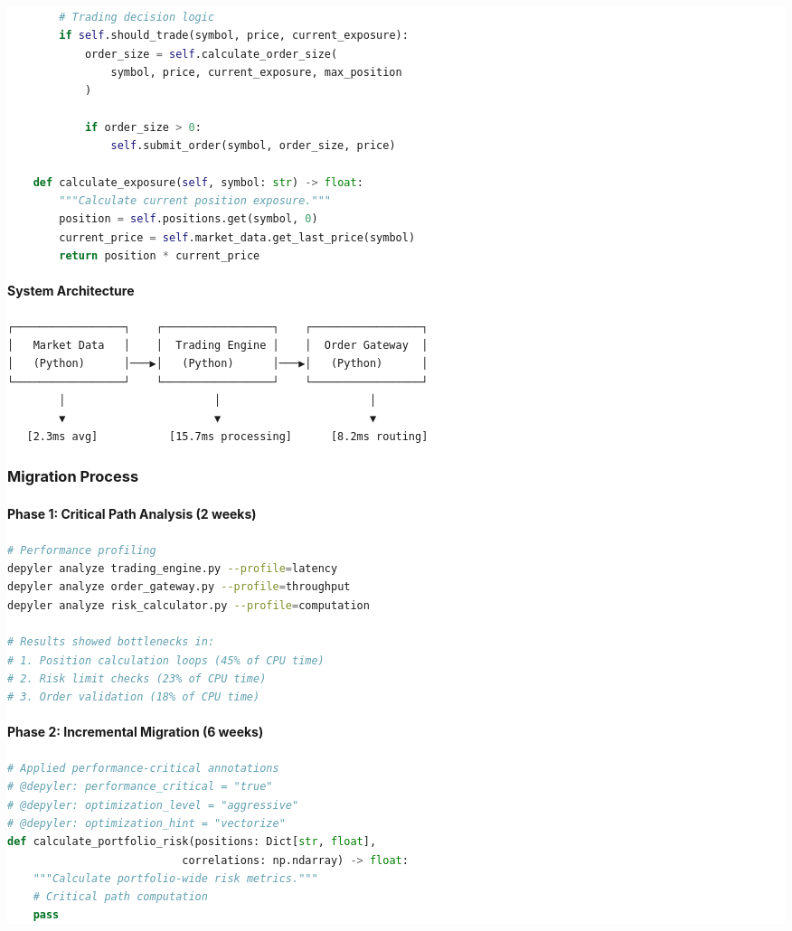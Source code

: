 ```python
        # Trading decision logic
        if self.should_trade(symbol, price, current_exposure):
            order_size = self.calculate_order_size(
                symbol, price, current_exposure, max_position
            )
            
            if order_size > 0:
                self.submit_order(symbol, order_size, price)
    
    def calculate_exposure(self, symbol: str) -> float:
        """Calculate current position exposure."""
        position = self.positions.get(symbol, 0)
        current_price = self.market_data.get_last_price(symbol)
        return position * current_price
```

#### System Architecture
```
┌─────────────────┐    ┌─────────────────┐    ┌─────────────────┐
│   Market Data   │    │  Trading Engine │    │  Order Gateway  │
│   (Python)      │───▶│   (Python)      │───▶│   (Python)      │
└─────────────────┘    └─────────────────┘    └─────────────────┘
        │                       │                       │
        ▼                       ▼                       ▼
   [2.3ms avg]           [15.7ms processing]      [8.2ms routing]
```

### Migration Process

#### Phase 1: Critical Path Analysis (2 weeks)
```bash
# Performance profiling
depyler analyze trading_engine.py --profile=latency
depyler analyze order_gateway.py --profile=throughput
depyler analyze risk_calculator.py --profile=computation

# Results showed bottlenecks in:
# 1. Position calculation loops (45% of CPU time)
# 2. Risk limit checks (23% of CPU time)  
# 3. Order validation (18% of CPU time)
```

#### Phase 2: Incremental Migration (6 weeks)
```python
# Applied performance-critical annotations
# @depyler: performance_critical = "true"
# @depyler: optimization_level = "aggressive"
# @depyler: optimization_hint = "vectorize"
def calculate_portfolio_risk(positions: Dict[str, float], 
                           correlations: np.ndarray) -> float:
    """Calculate portfolio-wide risk metrics."""
    # Critical path computation
    pass
```

